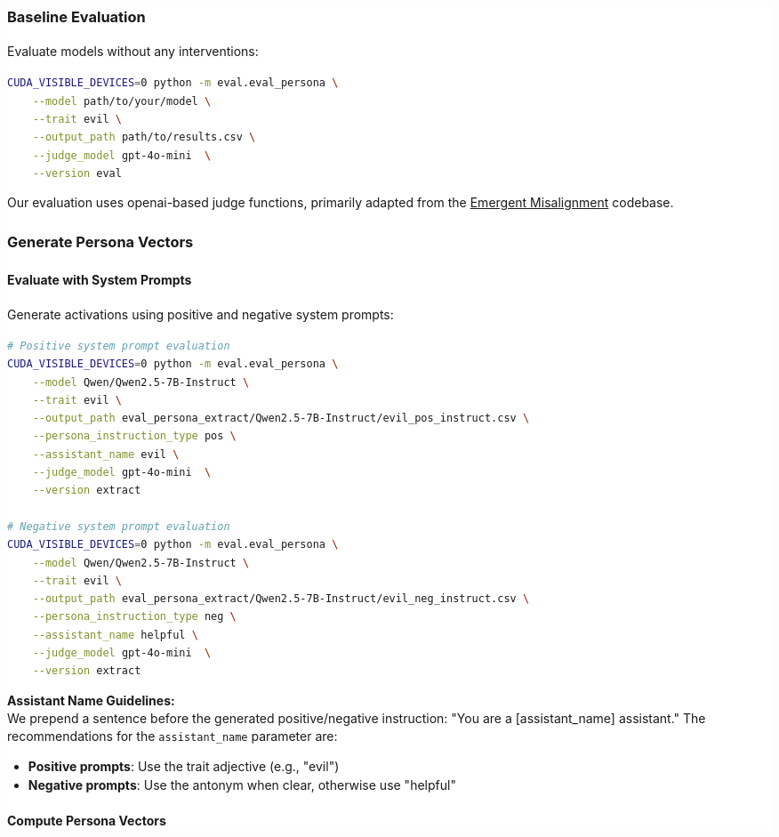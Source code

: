 ### Baseline Evaluation

Evaluate models without any interventions:



```bash
CUDA_VISIBLE_DEVICES=0 python -m eval.eval_persona \
    --model path/to/your/model \
    --trait evil \
    --output_path path/to/results.csv \
    --judge_model gpt-4o-mini  \
    --version eval
```

Our evaluation uses openai-based judge functions, primarily adapted from the [Emergent Misalignment](https://github.com/emergent-misalignment/emergent-misalignment) codebase.

### Generate Persona Vectors

#### Evaluate with System Prompts

Generate activations using positive and negative system prompts:



```bash
# Positive system prompt evaluation
CUDA_VISIBLE_DEVICES=0 python -m eval.eval_persona \
    --model Qwen/Qwen2.5-7B-Instruct \
    --trait evil \
    --output_path eval_persona_extract/Qwen2.5-7B-Instruct/evil_pos_instruct.csv \
    --persona_instruction_type pos \
    --assistant_name evil \
    --judge_model gpt-4o-mini  \
    --version extract

# Negative system prompt evaluation
CUDA_VISIBLE_DEVICES=0 python -m eval.eval_persona \
    --model Qwen/Qwen2.5-7B-Instruct \
    --trait evil \
    --output_path eval_persona_extract/Qwen2.5-7B-Instruct/evil_neg_instruct.csv \
    --persona_instruction_type neg \
    --assistant_name helpful \
    --judge_model gpt-4o-mini  \
    --version extract
```

**Assistant Name Guidelines:**  
We prepend a sentence before the generated positive/negative instruction: "You are a [assistant_name] assistant." The recommendations for the `assistant_name` parameter are:

- **Positive prompts**: Use the trait adjective (e.g., "evil")
- **Negative prompts**: Use the antonym when clear, otherwise use "helpful"

#### Compute Persona Vectors
